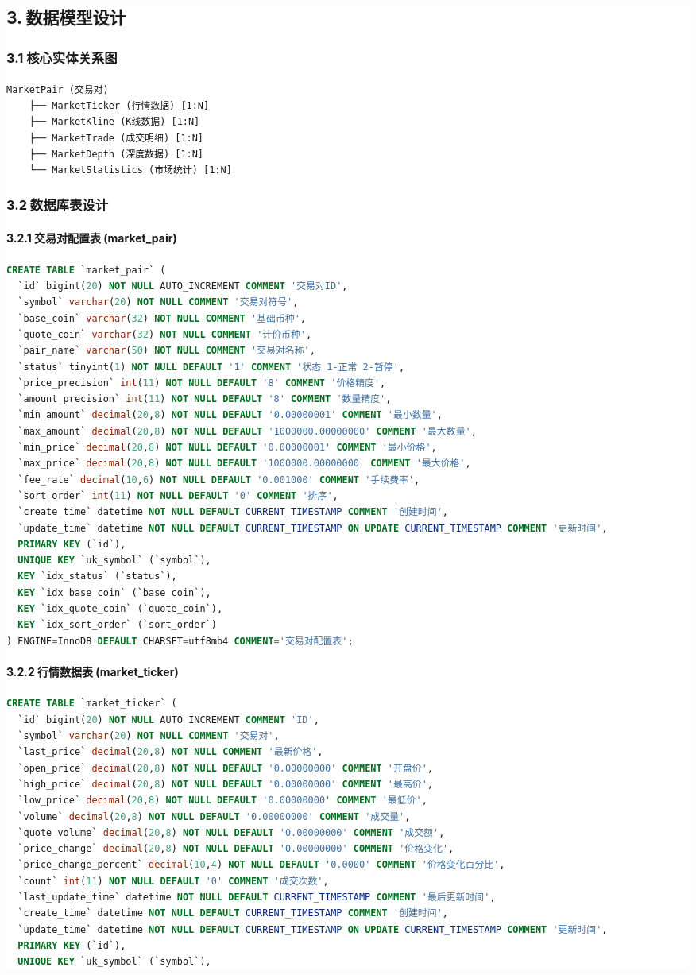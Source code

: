 ## 3. 数据模型设计

### 3.1 核心实体关系图
```
MarketPair (交易对)
    ├── MarketTicker (行情数据) [1:N]
    ├── MarketKline (K线数据) [1:N]
    ├── MarketTrade (成交明细) [1:N]
    ├── MarketDepth (深度数据) [1:N]
    └── MarketStatistics (市场统计) [1:N]
```

### 3.2 数据库表设计

#### 3.2.1 交易对配置表 (market_pair)
```sql
CREATE TABLE `market_pair` (
  `id` bigint(20) NOT NULL AUTO_INCREMENT COMMENT '交易对ID',
  `symbol` varchar(20) NOT NULL COMMENT '交易对符号',
  `base_coin` varchar(32) NOT NULL COMMENT '基础币种',
  `quote_coin` varchar(32) NOT NULL COMMENT '计价币种',
  `pair_name` varchar(50) NOT NULL COMMENT '交易对名称',
  `status` tinyint(1) NOT NULL DEFAULT '1' COMMENT '状态 1-正常 2-暂停',
  `price_precision` int(11) NOT NULL DEFAULT '8' COMMENT '价格精度',
  `amount_precision` int(11) NOT NULL DEFAULT '8' COMMENT '数量精度',
  `min_amount` decimal(20,8) NOT NULL DEFAULT '0.00000001' COMMENT '最小数量',
  `max_amount` decimal(20,8) NOT NULL DEFAULT '1000000.00000000' COMMENT '最大数量',
  `min_price` decimal(20,8) NOT NULL DEFAULT '0.00000001' COMMENT '最小价格',
  `max_price` decimal(20,8) NOT NULL DEFAULT '1000000.00000000' COMMENT '最大价格',
  `fee_rate` decimal(10,6) NOT NULL DEFAULT '0.001000' COMMENT '手续费率',
  `sort_order` int(11) NOT NULL DEFAULT '0' COMMENT '排序',
  `create_time` datetime NOT NULL DEFAULT CURRENT_TIMESTAMP COMMENT '创建时间',
  `update_time` datetime NOT NULL DEFAULT CURRENT_TIMESTAMP ON UPDATE CURRENT_TIMESTAMP COMMENT '更新时间',
  PRIMARY KEY (`id`),
  UNIQUE KEY `uk_symbol` (`symbol`),
  KEY `idx_status` (`status`),
  KEY `idx_base_coin` (`base_coin`),
  KEY `idx_quote_coin` (`quote_coin`),
  KEY `idx_sort_order` (`sort_order`)
) ENGINE=InnoDB DEFAULT CHARSET=utf8mb4 COMMENT='交易对配置表';
```

#### 3.2.2 行情数据表 (market_ticker)
```sql
CREATE TABLE `market_ticker` (
  `id` bigint(20) NOT NULL AUTO_INCREMENT COMMENT 'ID',
  `symbol` varchar(20) NOT NULL COMMENT '交易对',
  `last_price` decimal(20,8) NOT NULL COMMENT '最新价格',
  `open_price` decimal(20,8) NOT NULL DEFAULT '0.00000000' COMMENT '开盘价',
  `high_price` decimal(20,8) NOT NULL DEFAULT '0.00000000' COMMENT '最高价',
  `low_price` decimal(20,8) NOT NULL DEFAULT '0.00000000' COMMENT '最低价',
  `volume` decimal(20,8) NOT NULL DEFAULT '0.00000000' COMMENT '成交量',
  `quote_volume` decimal(20,8) NOT NULL DEFAULT '0.00000000' COMMENT '成交额',
  `price_change` decimal(20,8) NOT NULL DEFAULT '0.00000000' COMMENT '价格变化',
  `price_change_percent` decimal(10,4) NOT NULL DEFAULT '0.0000' COMMENT '价格变化百分比',
  `count` int(11) NOT NULL DEFAULT '0' COMMENT '成交次数',
  `last_update_time` datetime NOT NULL DEFAULT CURRENT_TIMESTAMP COMMENT '最后更新时间',
  `create_time` datetime NOT NULL DEFAULT CURRENT_TIMESTAMP COMMENT '创建时间',
  `update_time` datetime NOT NULL DEFAULT CURRENT_TIMESTAMP ON UPDATE CURRENT_TIMESTAMP COMMENT '更新时间',
  PRIMARY KEY (`id`),
  UNIQUE KEY `uk_symbol` (`symbol`),
```